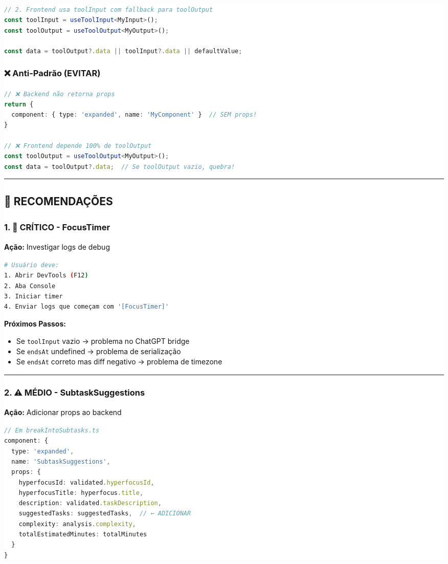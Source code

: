 ```typescript
// 2. Frontend usa toolInput com fallback para toolOutput
const toolInput = useToolInput<MyInput>();
const toolOutput = useToolOutput<MyOutput>();

const data = toolOutput?.data || toolInput?.data || defaultValue;
```

### ❌ Anti-Padrão (EVITAR)

```typescript
// ❌ Backend não retorna props
return {
  component: { type: 'expanded', name: 'MyComponent' }  // SEM props!
}

// ❌ Frontend depende 100% de toolOutput
const toolOutput = useToolOutput<MyOutput>();
const data = toolOutput?.data;  // Se toolOutput vazio, quebra!
```

---

## 🎯 RECOMENDAÇÕES

### 1. 🔴 CRÍTICO - FocusTimer

**Ação:** Investigar logs de debug
```bash
# Usuário deve:
1. Abrir DevTools (F12)
2. Aba Console
3. Iniciar timer
4. Enviar logs que começam com '[FocusTimer]'
```

**Próximos Passos:**
- Se `toolInput` vazio → problema no ChatGPT bridge
- Se `endsAt` undefined → problema de serialização
- Se `endsAt` correto mas diff negativo → problema de timezone

---

### 2. ⚠️ MÉDIO - SubtaskSuggestions

**Ação:** Adicionar props ao backend
```typescript
// Em breakIntoSubtasks.ts
component: {
  type: 'expanded',
  name: 'SubtaskSuggestions',
  props: {
    hyperfocusId: validated.hyperfocusId,
    hyperfocusTitle: hyperfocus.title,
    description: validated.taskDescription,
    suggestedTasks: suggestedTasks,  // ← ADICIONAR
    complexity: analysis.complexity,
    totalEstimatedMinutes: totalMinutes
  }
}
```
